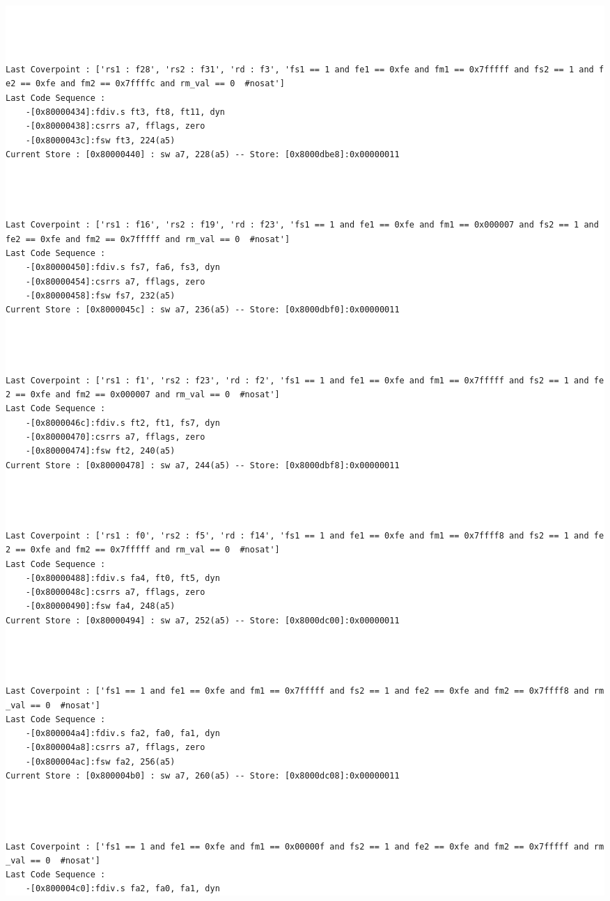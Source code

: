 ```




Last Coverpoint : ['rs1 : f28', 'rs2 : f31', 'rd : f3', 'fs1 == 1 and fe1 == 0xfe and fm1 == 0x7fffff and fs2 == 1 and fe2 == 0xfe and fm2 == 0x7ffffc and rm_val == 0  #nosat']
Last Code Sequence : 
	-[0x80000434]:fdiv.s ft3, ft8, ft11, dyn
	-[0x80000438]:csrrs a7, fflags, zero
	-[0x8000043c]:fsw ft3, 224(a5)
Current Store : [0x80000440] : sw a7, 228(a5) -- Store: [0x8000dbe8]:0x00000011




Last Coverpoint : ['rs1 : f16', 'rs2 : f19', 'rd : f23', 'fs1 == 1 and fe1 == 0xfe and fm1 == 0x000007 and fs2 == 1 and fe2 == 0xfe and fm2 == 0x7fffff and rm_val == 0  #nosat']
Last Code Sequence : 
	-[0x80000450]:fdiv.s fs7, fa6, fs3, dyn
	-[0x80000454]:csrrs a7, fflags, zero
	-[0x80000458]:fsw fs7, 232(a5)
Current Store : [0x8000045c] : sw a7, 236(a5) -- Store: [0x8000dbf0]:0x00000011




Last Coverpoint : ['rs1 : f1', 'rs2 : f23', 'rd : f2', 'fs1 == 1 and fe1 == 0xfe and fm1 == 0x7fffff and fs2 == 1 and fe2 == 0xfe and fm2 == 0x000007 and rm_val == 0  #nosat']
Last Code Sequence : 
	-[0x8000046c]:fdiv.s ft2, ft1, fs7, dyn
	-[0x80000470]:csrrs a7, fflags, zero
	-[0x80000474]:fsw ft2, 240(a5)
Current Store : [0x80000478] : sw a7, 244(a5) -- Store: [0x8000dbf8]:0x00000011




Last Coverpoint : ['rs1 : f0', 'rs2 : f5', 'rd : f14', 'fs1 == 1 and fe1 == 0xfe and fm1 == 0x7ffff8 and fs2 == 1 and fe2 == 0xfe and fm2 == 0x7fffff and rm_val == 0  #nosat']
Last Code Sequence : 
	-[0x80000488]:fdiv.s fa4, ft0, ft5, dyn
	-[0x8000048c]:csrrs a7, fflags, zero
	-[0x80000490]:fsw fa4, 248(a5)
Current Store : [0x80000494] : sw a7, 252(a5) -- Store: [0x8000dc00]:0x00000011




Last Coverpoint : ['fs1 == 1 and fe1 == 0xfe and fm1 == 0x7fffff and fs2 == 1 and fe2 == 0xfe and fm2 == 0x7ffff8 and rm_val == 0  #nosat']
Last Code Sequence : 
	-[0x800004a4]:fdiv.s fa2, fa0, fa1, dyn
	-[0x800004a8]:csrrs a7, fflags, zero
	-[0x800004ac]:fsw fa2, 256(a5)
Current Store : [0x800004b0] : sw a7, 260(a5) -- Store: [0x8000dc08]:0x00000011




Last Coverpoint : ['fs1 == 1 and fe1 == 0xfe and fm1 == 0x00000f and fs2 == 1 and fe2 == 0xfe and fm2 == 0x7fffff and rm_val == 0  #nosat']
Last Code Sequence : 
	-[0x800004c0]:fdiv.s fa2, fa0, fa1, dyn
```